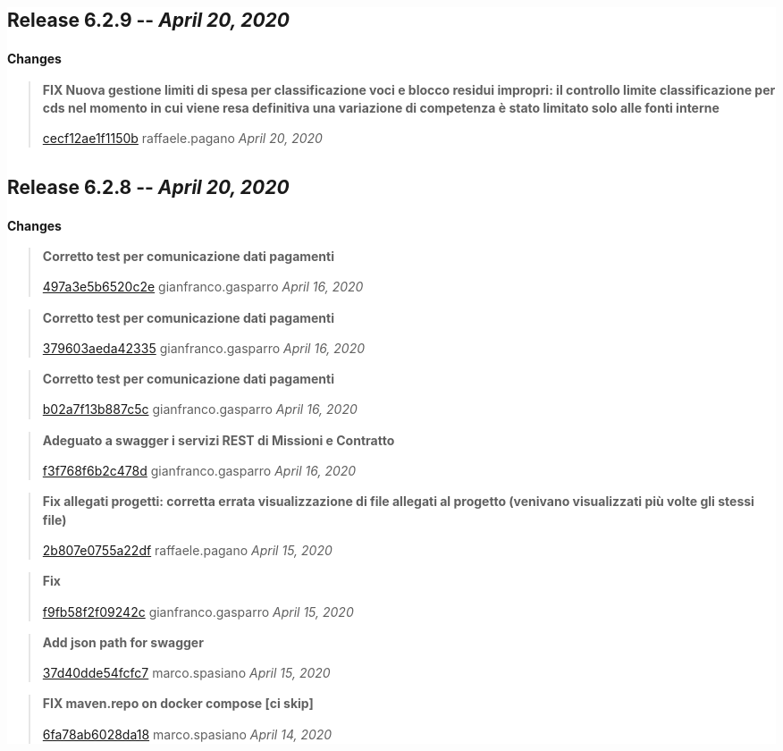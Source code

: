 
## Release 6.2.9  -- _April 20, 2020_ 
**Changes**

>**FIX Nuova gestione limiti di spesa per classificazione voci e blocco residui impropri: il controllo limite classificazione per cds nel momento in cui viene resa definitiva una variazione di competenza è stato limitato solo alle fonti interne**
>
>[cecf12ae1f1150b](https://github.com/consiglionazionaledellericerche/sigla-main/commit/cecf12ae1f1150b) raffaele.pagano *April 20, 2020*


## Release 6.2.8  -- _April 20, 2020_ 
**Changes**

>**Corretto test per comunicazione dati pagamenti**
>
>[497a3e5b6520c2e](https://github.com/consiglionazionaledellericerche/sigla-main/commit/497a3e5b6520c2e) gianfranco.gasparro *April 16, 2020*

>**Corretto test per comunicazione dati pagamenti**
>
>[379603aeda42335](https://github.com/consiglionazionaledellericerche/sigla-main/commit/379603aeda42335) gianfranco.gasparro *April 16, 2020*

>**Corretto test per comunicazione dati pagamenti**
>
>[b02a7f13b887c5c](https://github.com/consiglionazionaledellericerche/sigla-main/commit/b02a7f13b887c5c) gianfranco.gasparro *April 16, 2020*

>**Adeguato a swagger i servizi REST di Missioni e Contratto**
>
>[f3f768f6b2c478d](https://github.com/consiglionazionaledellericerche/sigla-main/commit/f3f768f6b2c478d) gianfranco.gasparro *April 16, 2020*

>**Fix allegati progetti: corretta errata visualizzazione di file allegati al progetto (venivano visualizzati più volte gli stessi file)**
>
>[2b807e0755a22df](https://github.com/consiglionazionaledellericerche/sigla-main/commit/2b807e0755a22df) raffaele.pagano *April 15, 2020*

>**Fix**
>
>[f9fb58f2f09242c](https://github.com/consiglionazionaledellericerche/sigla-main/commit/f9fb58f2f09242c) gianfranco.gasparro *April 15, 2020*

>**Add json path for swagger**
>
>[37d40dde54fcfc7](https://github.com/consiglionazionaledellericerche/sigla-main/commit/37d40dde54fcfc7) marco.spasiano *April 15, 2020*

>**FIX maven.repo on docker compose [ci skip]**
>
>[6fa78ab6028da18](https://github.com/consiglionazionaledellericerche/sigla-main/commit/6fa78ab6028da18) marco.spasiano *April 14, 2020*
